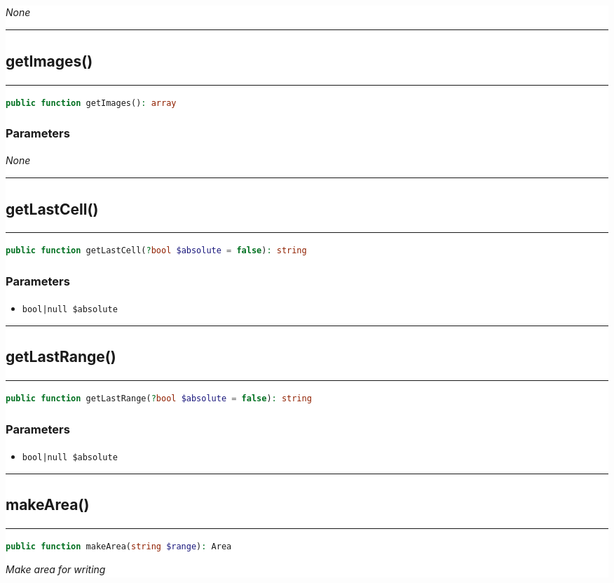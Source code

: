 _None_

---

## getImages()

---

```php
public function getImages(): array
```


### Parameters

_None_

---

## getLastCell()

---

```php
public function getLastCell(?bool $absolute = false): string
```


### Parameters

* `bool|null $absolute`

---

## getLastRange()

---

```php
public function getLastRange(?bool $absolute = false): string
```


### Parameters

* `bool|null $absolute`

---

## makeArea()

---

```php
public function makeArea(string $range): Area
```
_Make area for writing_
